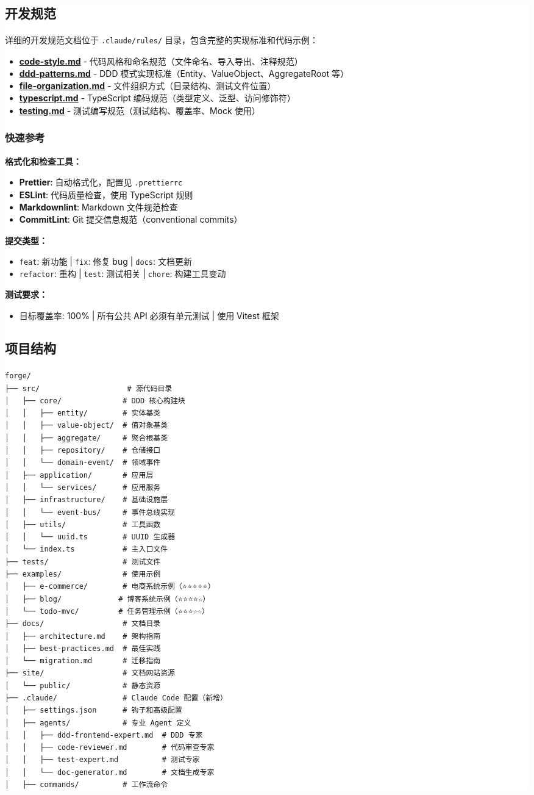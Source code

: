 ## 开发规范

详细的开发规范文档位于 `.claude/rules/` 目录，包含完整的实现标准和代码示例：

- **[code-style.md](.claude/rules/code-style.md)** - 代码风格和命名规范（文件命名、导入导出、注释规范）
- **[ddd-patterns.md](.claude/rules/ddd-patterns.md)** - DDD 模式实现标准（Entity、ValueObject、AggregateRoot 等）
- **[file-organization.md](.claude/rules/file-organization.md)** - 文件组织方式（目录结构、测试文件位置）
- **[typescript.md](.claude/rules/typescript.md)** - TypeScript 编码规范（类型定义、泛型、访问修饰符）
- **[testing.md](.claude/rules/testing.md)** - 测试编写规范（测试结构、覆盖率、Mock 使用）

### 快速参考

**格式化和检查工具：**

- **Prettier**: 自动格式化，配置见 `.prettierrc`
- **ESLint**: 代码质量检查，使用 TypeScript 规则
- **Markdownlint**: Markdown 文件规范检查
- **CommitLint**: Git 提交信息规范（conventional commits）

**提交类型：**

- `feat`: 新功能 | `fix`: 修复 bug | `docs`: 文档更新
- `refactor`: 重构 | `test`: 测试相关 | `chore`: 构建工具变动

**测试要求：**

- 目标覆盖率: 100% | 所有公共 API 必须有单元测试 | 使用 Vitest 框架

## 项目结构

```
forge/
├── src/                    # 源代码目录
│   ├── core/              # DDD 核心构建块
│   │   ├── entity/        # 实体基类
│   │   ├── value-object/  # 值对象基类
│   │   ├── aggregate/     # 聚合根基类
│   │   ├── repository/    # 仓储接口
│   │   └── domain-event/  # 领域事件
│   ├── application/       # 应用层
│   │   └── services/      # 应用服务
│   ├── infrastructure/    # 基础设施层
│   │   └── event-bus/     # 事件总线实现
│   ├── utils/             # 工具函数
│   │   └── uuid.ts        # UUID 生成器
│   └── index.ts           # 主入口文件
├── tests/                 # 测试文件
├── examples/              # 使用示例
│   ├── e-commerce/        # 电商系统示例（⭐⭐⭐⭐⭐）
│   ├── blog/             # 博客系统示例（⭐⭐⭐⭐☆）
│   └── todo-mvc/         # 任务管理示例（⭐⭐⭐☆☆）
├── docs/                  # 文档目录
│   ├── architecture.md    # 架构指南
│   ├── best-practices.md  # 最佳实践
│   └── migration.md       # 迁移指南
├── site/                  # 文档网站资源
│   └── public/            # 静态资源
├── .claude/               # Claude Code 配置（新增）
│   ├── settings.json      # 钩子和高级配置
│   ├── agents/            # 专业 Agent 定义
│   │   ├── ddd-frontend-expert.md  # DDD 专家
│   │   ├── code-reviewer.md        # 代码审查专家
│   │   ├── test-expert.md          # 测试专家
│   │   └── doc-generator.md        # 文档生成专家
│   ├── commands/          # 工作流命令
```